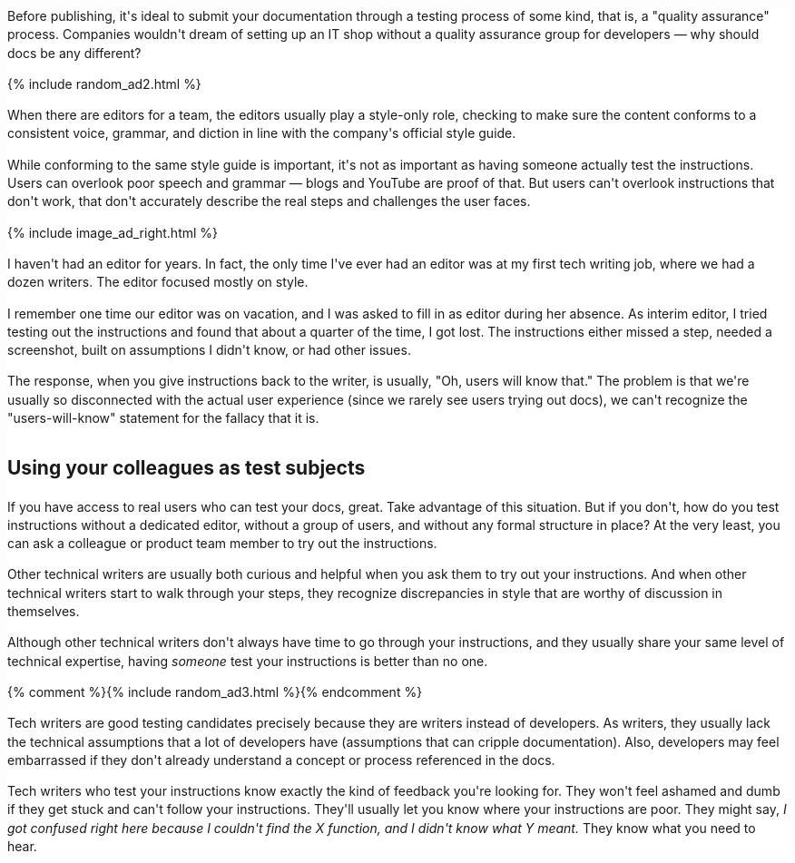 Before publishing, it's ideal to submit your documentation through a testing process of some kind, that is, a "quality assurance" process. Companies wouldn't dream of setting up an IT shop without a quality assurance group for developers &mdash; why should docs be any different?

{% include random_ad2.html %}

When there are editors for a team, the editors usually play a style-only role, checking to make sure the content conforms to a consistent voice, grammar, and diction in line with the company's official style guide.

While conforming to the same style guide is important, it's not as important as having someone actually test the instructions. Users can overlook poor speech and grammar &mdash; blogs and YouTube are proof of that. But users can't overlook instructions that don't work, that don't accurately describe the real steps and challenges the user faces.

{% include image_ad_right.html %}

I haven't had an editor for years. In fact, the only time I've ever had an editor was at my first tech writing job, where we had a dozen writers. The editor focused mostly on style.

I remember one time our editor was on vacation, and I was asked to fill in as editor during her absence. As interim editor, I tried testing out the instructions and found that about a quarter of the time, I got lost. The instructions either missed a step, needed a screenshot, built on assumptions I didn't know, or had other issues.

The response, when you give instructions back to the writer, is usually, "Oh, users will know that." The problem is that we're usually so disconnected with the actual user experience (since we rarely see users trying out docs), we can't recognize the "users-will-know" statement for the fallacy that it is.

## Using your colleagues as test subjects

If you have access to real users who can test your docs, great. Take advantage of this situation. But if you don't, how do you test instructions without a dedicated editor, without a group of users, and without any formal structure in place? At the very least, you can ask a colleague or product team member to try out the instructions.

Other technical writers are usually both curious and helpful when you ask them to try out your instructions. And when other technical writers start to walk through your steps, they recognize discrepancies in style that are worthy of discussion in themselves.

Although other technical writers don't always have time to go through your instructions, and they usually share your same level of technical expertise, having *someone* test your instructions is better than no one.

{% comment %}{% include random_ad3.html %}{% endcomment %}

Tech writers are good testing candidates precisely because they are writers instead of developers. As writers, they usually lack the technical assumptions that a lot of developers have (assumptions that can cripple documentation). Also, developers may feel embarrassed if they don't already understand a concept or process referenced in the docs.

Tech writers who test your instructions know exactly the kind of feedback you're looking for. They won't feel ashamed and dumb if they get stuck and can't follow your instructions. They'll usually let you know where your instructions are poor. They might say, *I got confused right here because I couldn't find the X function, and I didn't know what Y meant.* They know what you need to hear.
